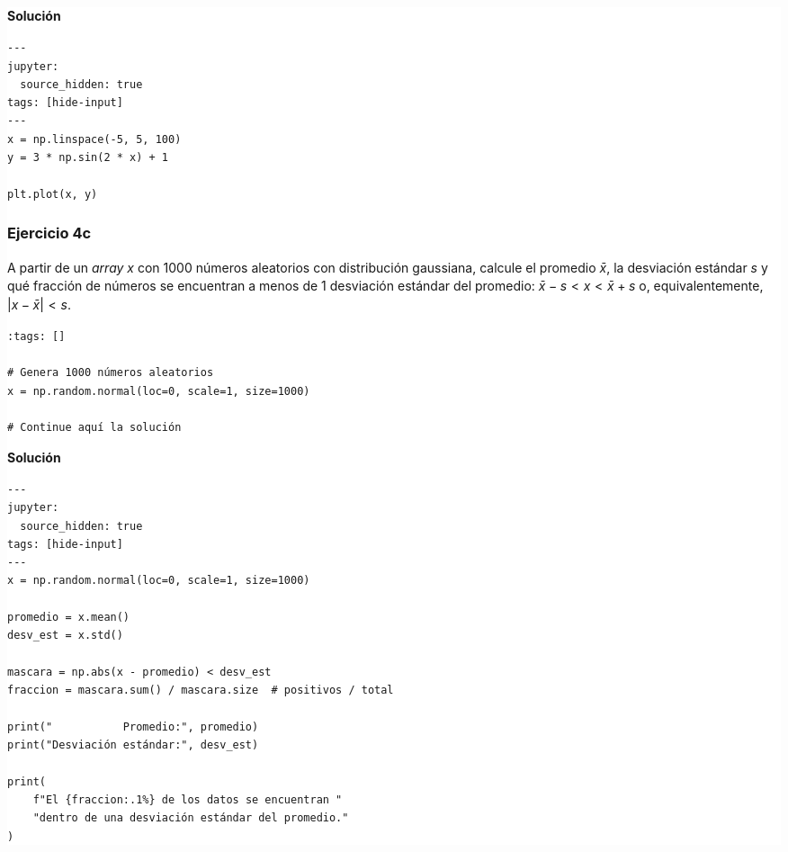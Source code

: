 **Solución**

```{code-cell} ipython3
---
jupyter:
  source_hidden: true
tags: [hide-input]
---
x = np.linspace(-5, 5, 100)
y = 3 * np.sin(2 * x) + 1

plt.plot(x, y)
```

### Ejercicio 4c

A partir de un *array* $x$ con 1000 números aleatorios con distribución gaussiana, calcule el promedio $\bar{x}$, la desviación estándar $s$ y qué fracción de números se encuentran a menos de 1 desviación estándar del promedio: $\bar{x} - s < x < \bar{x} + s$ o, equivalentemente, $|x - \bar{x}| < s$.

```{code-cell} ipython3
:tags: []

# Genera 1000 números aleatorios
x = np.random.normal(loc=0, scale=1, size=1000)

# Continue aquí la solución
```

**Solución**

```{code-cell} ipython3
---
jupyter:
  source_hidden: true
tags: [hide-input]
---
x = np.random.normal(loc=0, scale=1, size=1000)

promedio = x.mean()
desv_est = x.std()

mascara = np.abs(x - promedio) < desv_est
fraccion = mascara.sum() / mascara.size  # positivos / total

print("           Promedio:", promedio)
print("Desviación estándar:", desv_est)

print(
    f"El {fraccion:.1%} de los datos se encuentran "
    "dentro de una desviación estándar del promedio."
)
```
